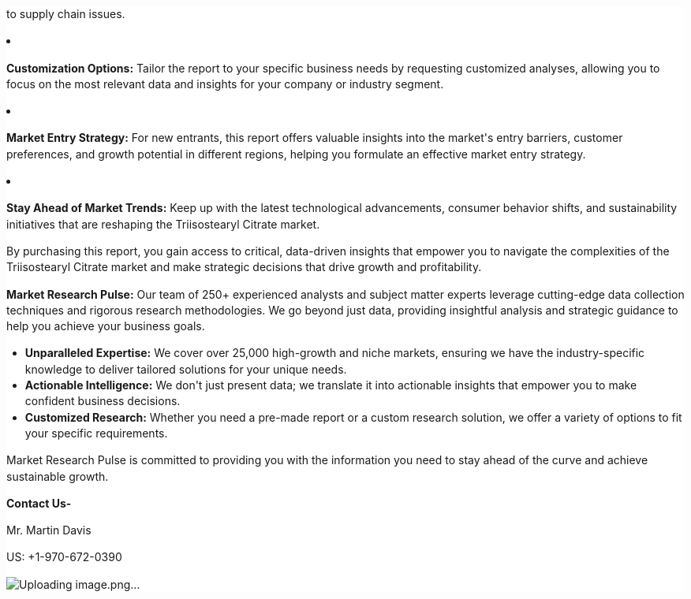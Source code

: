 to supply chain issues.</p></li><li><p><strong>Customization Options:</strong> Tailor the report to your specific business needs by requesting customized analyses, allowing you to focus on the most relevant data and insights for your company or industry segment.</p></li><li><p><strong>Market Entry Strategy:</strong> For new entrants, this report offers valuable insights into the market's entry barriers, customer preferences, and growth potential in different regions, helping you formulate an effective market entry strategy.</p></li><li><p><strong>Stay Ahead of Market Trends:</strong> Keep up with the latest technological advancements, consumer behavior shifts, and sustainability initiatives that are reshaping the Triisostearyl Citrate market.</p></li></ol><p>By purchasing this report, you gain access to critical, data-driven insights that empower you to navigate the complexities of the Triisostearyl Citrate market and make strategic decisions that drive growth and profitability.</p><p><strong>Market Research Pulse:</strong>&nbsp;Our team of 250+ experienced analysts and subject matter experts leverage cutting-edge data collection techniques and rigorous research methodologies. We go beyond just data, providing insightful analysis and strategic guidance to help you achieve your business goals.</p><ul><li><strong>Unparalleled Expertise:</strong>&nbsp;We cover over 25,000 high-growth and niche markets, ensuring we have the industry-specific knowledge to deliver tailored solutions for your unique needs.</li><li><strong>Actionable Intelligence:</strong>&nbsp;We don't just present data; we translate it into actionable insights that empower you to make confident business decisions.</li><li><strong>Customized Research:</strong>&nbsp;Whether you need a pre-made report or a custom research solution, we offer a variety of options to fit your specific requirements.</li></ul><p>Market Research Pulse is committed to providing you with the information you need to stay ahead of the curve and achieve sustainable growth.</p><p><strong>Contact Us-</strong></p><p>Mr. Martin Davis</p><p>US: +1-970-672-0390</p>
![Uploading image.png…]()

